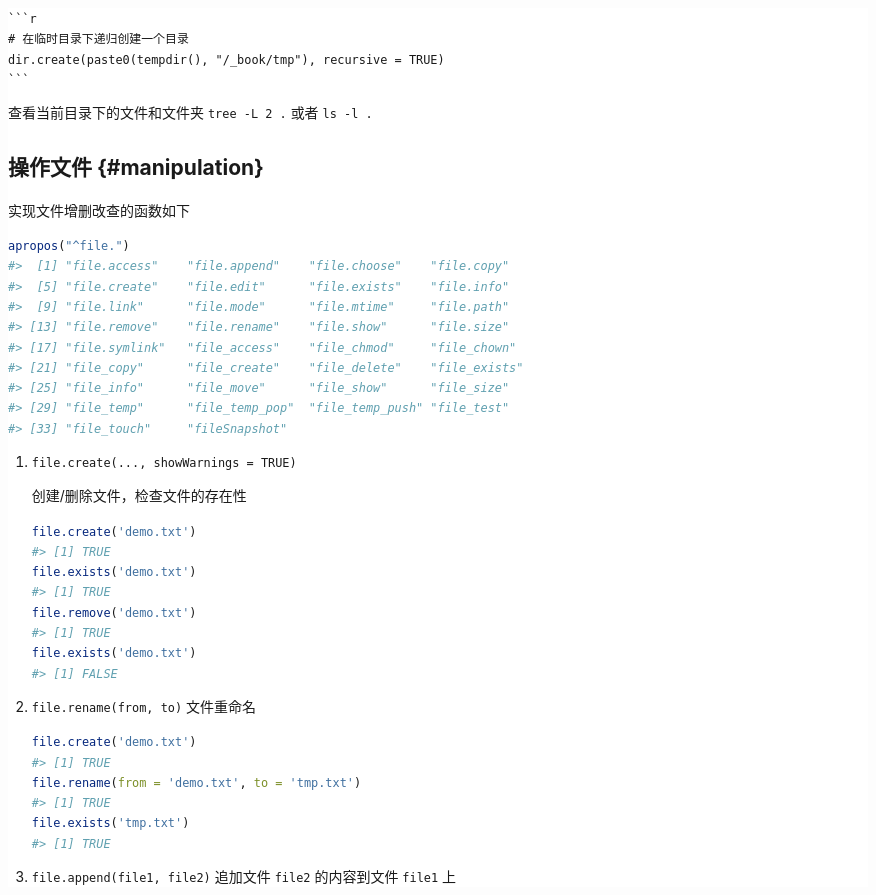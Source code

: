     ```r
    # 在临时目录下递归创建一个目录
    dir.create(paste0(tempdir(), "/_book/tmp"), recursive = TRUE)
    ```

查看当前目录下的文件和文件夹 `tree -L 2 .` 或者 `ls -l .` 


## 操作文件 {#manipulation}

实现文件增删改查的函数如下


```r
apropos("^file.")
#>  [1] "file.access"    "file.append"    "file.choose"    "file.copy"     
#>  [5] "file.create"    "file.edit"      "file.exists"    "file.info"     
#>  [9] "file.link"      "file.mode"      "file.mtime"     "file.path"     
#> [13] "file.remove"    "file.rename"    "file.show"      "file.size"     
#> [17] "file.symlink"   "file_access"    "file_chmod"     "file_chown"    
#> [21] "file_copy"      "file_create"    "file_delete"    "file_exists"   
#> [25] "file_info"      "file_move"      "file_show"      "file_size"     
#> [29] "file_temp"      "file_temp_pop"  "file_temp_push" "file_test"     
#> [33] "file_touch"     "fileSnapshot"
```

1. `file.create(..., showWarnings = TRUE)`

   创建/删除文件，检查文件的存在性
   
    
    ```r
    file.create('demo.txt')
    #> [1] TRUE
    file.exists('demo.txt')
    #> [1] TRUE
    file.remove('demo.txt')
    #> [1] TRUE
    file.exists('demo.txt')
    #> [1] FALSE
    ```

1. `file.rename(from, to)` 文件重命名

    
    ```r
    file.create('demo.txt')
    #> [1] TRUE
    file.rename(from = 'demo.txt', to = 'tmp.txt')
    #> [1] TRUE
    file.exists('tmp.txt')
    #> [1] TRUE
    ```

1. `file.append(file1, file2)` 追加文件 `file2` 的内容到文件 `file1` 上


[^rtools40]: 继 Rtools35 之后， [RTools40](https://cloud.r-project.org/bin/windows/testing/rtools40.html) 主要为 R 3.6.0 准备的，包含有 GCC 8 及其它编译R包需要的[工具包](https://github.com/r-windows/rtools-packages)，详情请看的[幻灯片](https://jeroen.github.io/uros2018)